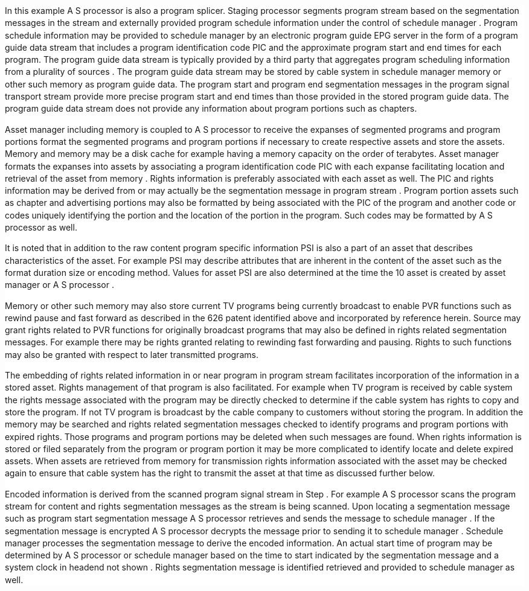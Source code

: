 In this example A S processor is also a program splicer. Staging processor segments program stream based on the segmentation messages in the stream and externally provided program schedule information under the control of schedule manager . Program schedule information may be provided to schedule manager by an electronic program guide EPG server in the form of a program guide data stream that includes a program identification code PIC and the approximate program start and end times for each program. The program guide data stream is typically provided by a third party that aggregates program scheduling information from a plurality of sources . The program guide data stream may be stored by cable system in schedule manager memory or other such memory as program guide data. The program start and program end segmentation messages in the program signal transport stream provide more precise program start and end times than those provided in the stored program guide data. The program guide data stream does not provide any information about program portions such as chapters.

Asset manager including memory is coupled to A S processor to receive the expanses of segmented programs and program portions format the segmented programs and program portions if necessary to create respective assets and store the assets. Memory and memory may be a disk cache for example having a memory capacity on the order of terabytes. Asset manager formats the expanses into assets by associating a program identification code PIC with each expanse facilitating location and retrieval of the asset from memory . Rights information is preferably associated with each asset as well. The PIC and rights information may be derived from or may actually be the segmentation message in program stream . Program portion assets such as chapter and advertising portions may also be formatted by being associated with the PIC of the program and another code or codes uniquely identifying the portion and the location of the portion in the program. Such codes may be formatted by A S processor as well.

It is noted that in addition to the raw content program specific information PSI is also a part of an asset that describes characteristics of the asset. For example PSI may describe attributes that are inherent in the content of the asset such as the format duration size or encoding method. Values for asset PSI are also determined at the time the 10 asset is created by asset manager or A S processor .

Memory or other such memory may also store current TV programs being currently broadcast to enable PVR functions such as rewind pause and fast forward as described in the 626 patent identified above and incorporated by reference herein. Source may grant rights related to PVR functions for originally broadcast programs that may also be defined in rights related segmentation messages. For example there may be rights granted relating to rewinding fast forwarding and pausing. Rights to such functions may also be granted with respect to later transmitted programs.

The embedding of rights related information in or near program in program stream facilitates incorporation of the information in a stored asset. Rights management of that program is also facilitated. For example when TV program is received by cable system the rights message associated with the program may be directly checked to determine if the cable system has rights to copy and store the program. If not TV program is broadcast by the cable company to customers without storing the program. In addition the memory may be searched and rights related segmentation messages checked to identify programs and program portions with expired rights. Those programs and program portions may be deleted when such messages are found. When rights information is stored or filed separately from the program or program portion it may be more complicated to identify locate and delete expired assets. When assets are retrieved from memory for transmission rights information associated with the asset may be checked again to ensure that cable system has the right to transmit the asset at that time as discussed further below.

Encoded information is derived from the scanned program signal stream in Step . For example A S processor scans the program stream for content and rights segmentation messages as the stream is being scanned. Upon locating a segmentation message such as program start segmentation message A S processor retrieves and sends the message to schedule manager . If the segmentation message is encrypted A S processor decrypts the message prior to sending it to schedule manager . Schedule manager processes the segmentation message to derive the encoded information. An actual start time of program may be determined by A S processor or schedule manager based on the time to start indicated by the segmentation message and a system clock in headend not shown . Rights segmentation message is identified retrieved and provided to schedule manager as well.
